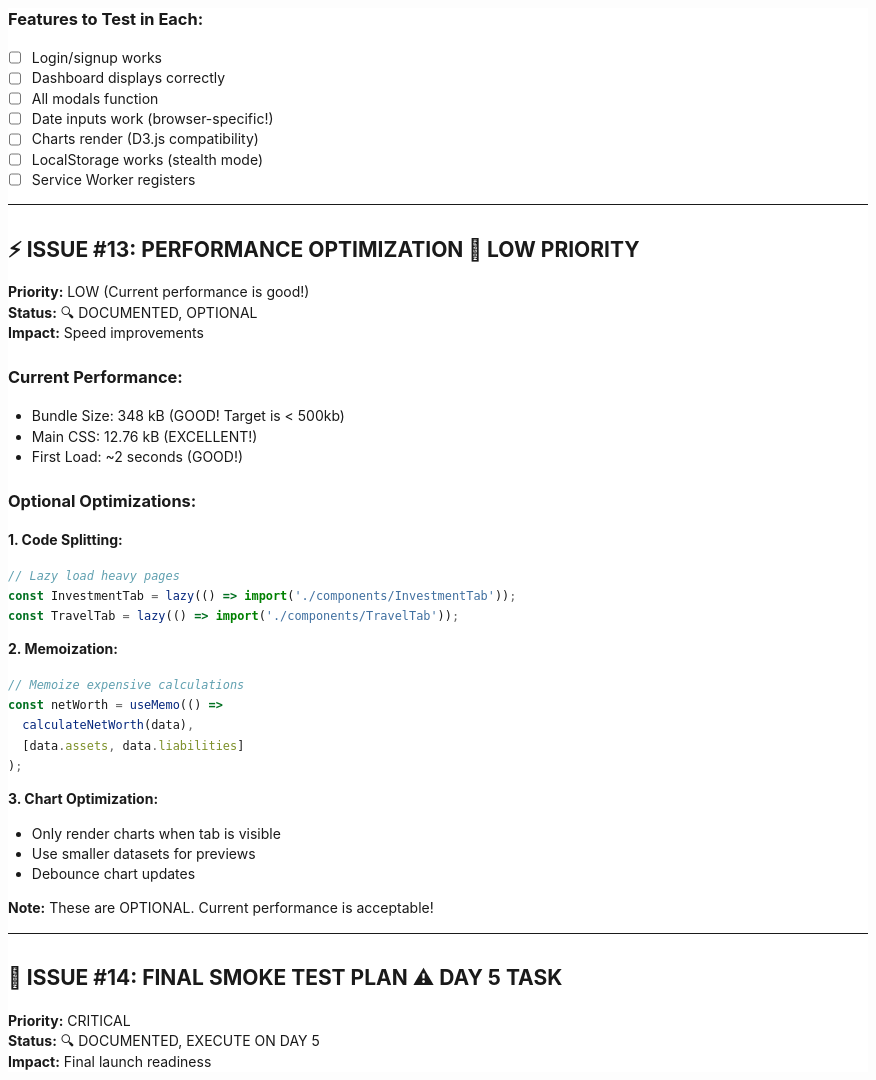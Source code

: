 ### **Features to Test in Each:**
- [ ] Login/signup works
- [ ] Dashboard displays correctly
- [ ] All modals function
- [ ] Date inputs work (browser-specific!)
- [ ] Charts render (D3.js compatibility)
- [ ] LocalStorage works (stealth mode)
- [ ] Service Worker registers

---

## ⚡ **ISSUE #13: PERFORMANCE OPTIMIZATION** 📝 LOW PRIORITY

**Priority:** LOW (Current performance is good!)  
**Status:** 🔍 DOCUMENTED, OPTIONAL  
**Impact:** Speed improvements  

### **Current Performance:**
- Bundle Size: 348 kB (GOOD! Target is < 500kb)
- Main CSS: 12.76 kB (EXCELLENT!)
- First Load: ~2 seconds (GOOD!)

### **Optional Optimizations:**

**1. Code Splitting:**
```javascript
// Lazy load heavy pages
const InvestmentTab = lazy(() => import('./components/InvestmentTab'));
const TravelTab = lazy(() => import('./components/TravelTab'));
```

**2. Memoization:**
```javascript
// Memoize expensive calculations
const netWorth = useMemo(() => 
  calculateNetWorth(data), 
  [data.assets, data.liabilities]
);
```

**3. Chart Optimization:**
- Only render charts when tab is visible
- Use smaller datasets for previews
- Debounce chart updates

**Note:** These are OPTIONAL. Current performance is acceptable!

---

## 🧪 **ISSUE #14: FINAL SMOKE TEST PLAN** ⚠️ DAY 5 TASK

**Priority:** CRITICAL  
**Status:** 🔍 DOCUMENTED, EXECUTE ON DAY 5  
**Impact:** Final launch readiness  
